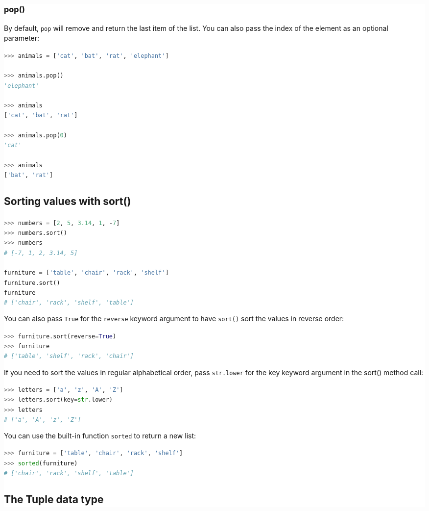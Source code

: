 ### pop()
By default, `pop` will remove and return the last item of the list. You can also pass the index of the element as an optional parameter:
```python
>>> animals = ['cat', 'bat', 'rat', 'elephant']

>>> animals.pop()
'elephant'

>>> animals
['cat', 'bat', 'rat']

>>> animals.pop(0)
'cat'

>>> animals
['bat', 'rat']
```
## Sorting values with sort()
```python
>>> numbers = [2, 5, 3.14, 1, -7]
>>> numbers.sort()
>>> numbers
# [-7, 1, 2, 3.14, 5]

furniture = ['table', 'chair', 'rack', 'shelf']
furniture.sort()
furniture
# ['chair', 'rack', 'shelf', 'table']
```
You can also pass `True` for the `reverse` keyword argument to have `sort()` sort the values in reverse order:
```python
>>> furniture.sort(reverse=True)
>>> furniture
# ['table', 'shelf', 'rack', 'chair']
```
If you need to sort the values in regular alphabetical order, pass `str.lower` for the key keyword argument in the sort() method call:
```python
>>> letters = ['a', 'z', 'A', 'Z']
>>> letters.sort(key=str.lower)
>>> letters
# ['a', 'A', 'z', 'Z']
```
You can use the built-in function `sorted` to return a new list:
```python
>>> furniture = ['table', 'chair', 'rack', 'shelf']
>>> sorted(furniture)
# ['chair', 'rack', 'shelf', 'table']
```
## The Tuple data type
